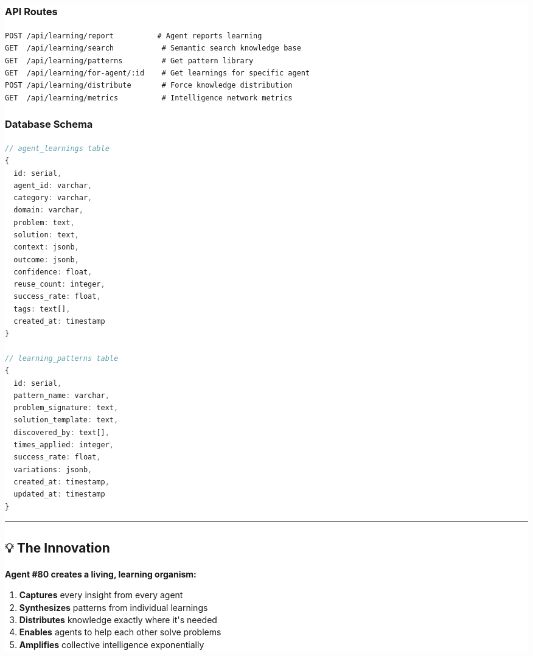 ### **API Routes**
```
POST /api/learning/report          # Agent reports learning
GET  /api/learning/search           # Semantic search knowledge base
GET  /api/learning/patterns         # Get pattern library
GET  /api/learning/for-agent/:id    # Get learnings for specific agent
POST /api/learning/distribute       # Force knowledge distribution
GET  /api/learning/metrics          # Intelligence network metrics
```

### **Database Schema**
```typescript
// agent_learnings table
{
  id: serial,
  agent_id: varchar,
  category: varchar,
  domain: varchar,
  problem: text,
  solution: text,
  context: jsonb,
  outcome: jsonb,
  confidence: float,
  reuse_count: integer,
  success_rate: float,
  tags: text[],
  created_at: timestamp
}

// learning_patterns table
{
  id: serial,
  pattern_name: varchar,
  problem_signature: text,
  solution_template: text,
  discovered_by: text[],
  times_applied: integer,
  success_rate: float,
  variations: jsonb,
  created_at: timestamp,
  updated_at: timestamp
}
```

---

## 💡 The Innovation

**Agent #80 creates a living, learning organism:**

1. **Captures** every insight from every agent
2. **Synthesizes** patterns from individual learnings
3. **Distributes** knowledge exactly where it's needed
4. **Enables** agents to help each other solve problems
5. **Amplifies** collective intelligence exponentially
